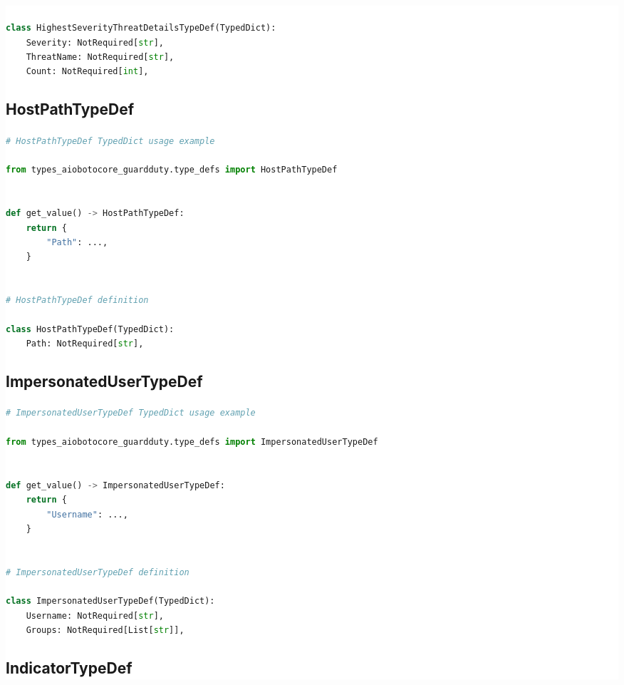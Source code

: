 ```python

class HighestSeverityThreatDetailsTypeDef(TypedDict):
    Severity: NotRequired[str],
    ThreatName: NotRequired[str],
    Count: NotRequired[int],
```


## HostPathTypeDef

```python
# HostPathTypeDef TypedDict usage example

from types_aiobotocore_guardduty.type_defs import HostPathTypeDef


def get_value() -> HostPathTypeDef:
    return {
        "Path": ...,
    }


# HostPathTypeDef definition

class HostPathTypeDef(TypedDict):
    Path: NotRequired[str],
```


## ImpersonatedUserTypeDef

```python
# ImpersonatedUserTypeDef TypedDict usage example

from types_aiobotocore_guardduty.type_defs import ImpersonatedUserTypeDef


def get_value() -> ImpersonatedUserTypeDef:
    return {
        "Username": ...,
    }


# ImpersonatedUserTypeDef definition

class ImpersonatedUserTypeDef(TypedDict):
    Username: NotRequired[str],
    Groups: NotRequired[List[str]],
```


## IndicatorTypeDef
